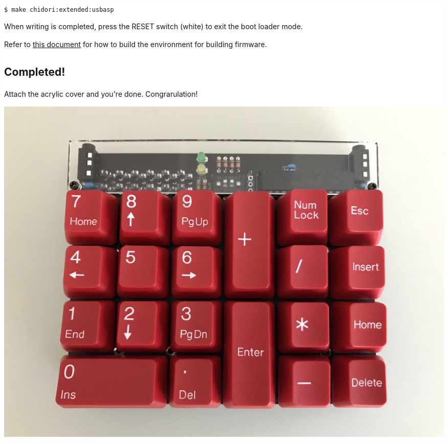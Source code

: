 ~~~
$ make chidori:extended:usbasp
~~~

When writing is completed, press the RESET switch (white) to exit the boot loader mode.

Refer to [this document](https://docs.qmk.fm/#/getting_started_build_tools) for how to build the environment for building firmware.





## Completed!
Attach the acrylic cover and you're done. Congrarulation!

![Done](images/IMG_4605.jpg)



